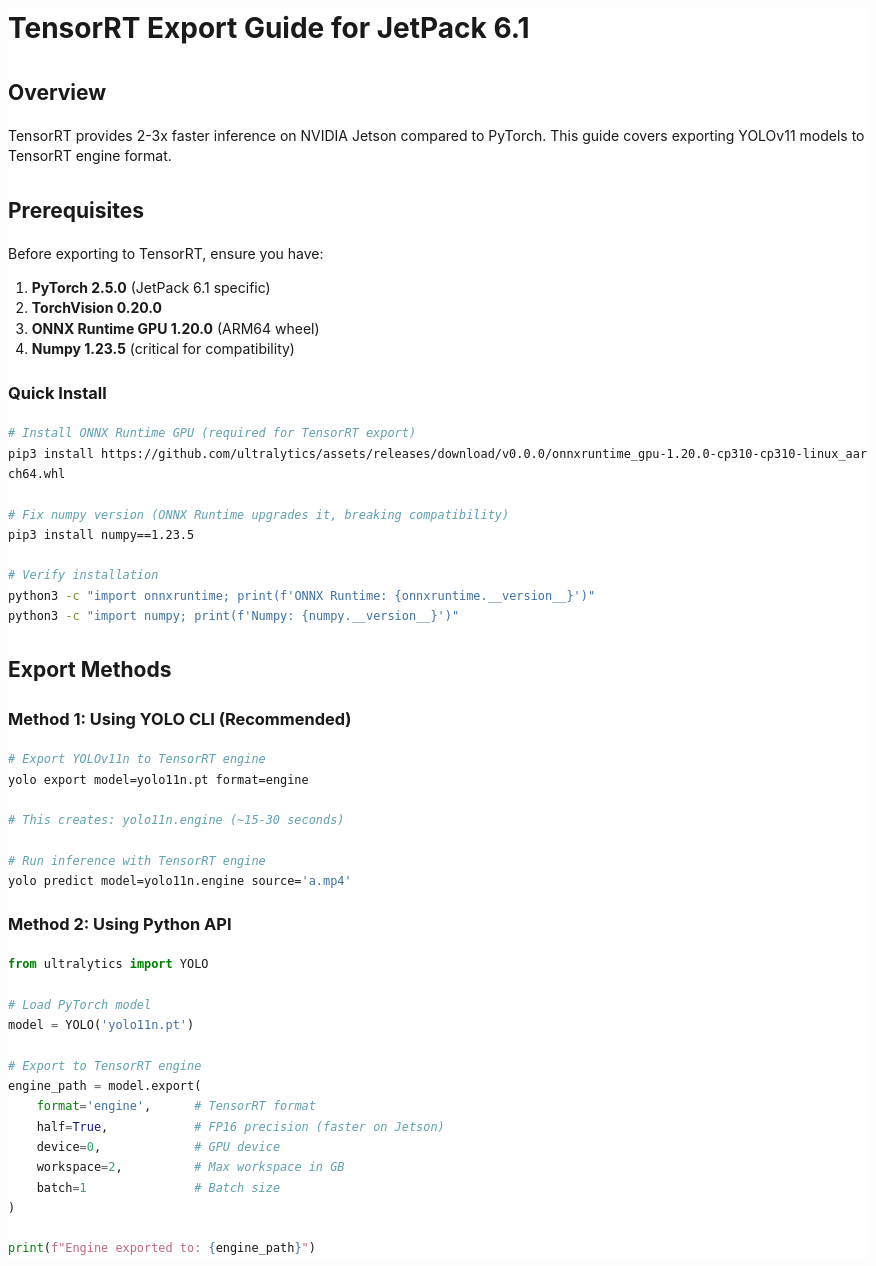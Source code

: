 # TensorRT Export Guide for JetPack 6.1

## Overview

TensorRT provides 2-3x faster inference on NVIDIA Jetson compared to PyTorch. This guide covers exporting YOLOv11 models to TensorRT engine format.

## Prerequisites

Before exporting to TensorRT, ensure you have:

1. **PyTorch 2.5.0** (JetPack 6.1 specific)
2. **TorchVision 0.20.0**
3. **ONNX Runtime GPU 1.20.0** (ARM64 wheel)
4. **Numpy 1.23.5** (critical for compatibility)

### Quick Install

```bash
# Install ONNX Runtime GPU (required for TensorRT export)
pip3 install https://github.com/ultralytics/assets/releases/download/v0.0.0/onnxruntime_gpu-1.20.0-cp310-cp310-linux_aarch64.whl

# Fix numpy version (ONNX Runtime upgrades it, breaking compatibility)
pip3 install numpy==1.23.5

# Verify installation
python3 -c "import onnxruntime; print(f'ONNX Runtime: {onnxruntime.__version__}')"
python3 -c "import numpy; print(f'Numpy: {numpy.__version__}')"
```

## Export Methods

### Method 1: Using YOLO CLI (Recommended)

```bash
# Export YOLOv11n to TensorRT engine
yolo export model=yolo11n.pt format=engine

# This creates: yolo11n.engine (~15-30 seconds)

# Run inference with TensorRT engine
yolo predict model=yolo11n.engine source='a.mp4'
```

### Method 2: Using Python API

```python
from ultralytics import YOLO

# Load PyTorch model
model = YOLO('yolo11n.pt')

# Export to TensorRT engine
engine_path = model.export(
    format='engine',      # TensorRT format
    half=True,            # FP16 precision (faster on Jetson)
    device=0,             # GPU device
    workspace=2,          # Max workspace in GB
    batch=1               # Batch size
)

print(f"Engine exported to: {engine_path}")
```